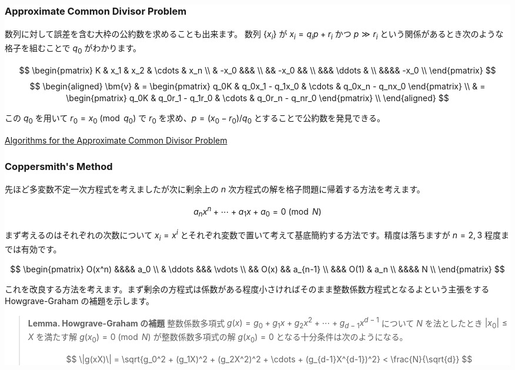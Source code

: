 ### Approximate Common Divisor Problem

数列に対して誤差を含む大枠の公約数を求めることも出来ます。
数列 $\lbrace x_i\rbrace$ が $x_i = q_ip + r_i$ かつ $p \gg r_i$ という関係があるとき次のような格子を組むことで $q_0$ がわかります。

$$
\begin{pmatrix}
K & x_1 & x_2 & \cdots & x_n \\
& -x_0 &&& \\
&& -x_0 && \\
&&& \ddots & \\
&&&& -x_0  \\
\end{pmatrix}
$$
$$
\begin{aligned}
\bm{v} & = \begin{pmatrix}
q_0K & q_0x_1 - q_1x_0 & \cdots & q_0x_n - q_nx_0
\end{pmatrix} \\
& = \begin{pmatrix}
q_0K & q_0r_1 - q_1r_0 & \cdots & q_0r_n - q_nr_0
\end{pmatrix} \\
\end{aligned}
$$

この $q_0$ を用いて $r_0 = x_0 \pmod{q_0}$ で $r_0$ を求め、$p = (x_0 - r_0) / q_0$ とすることで公約数を発見できる。

[Algorithms for the Approximate Common Divisor Problem](https://eprint.iacr.org/2016/215.pdf)

### Coppersmith's Method
先ほど多変数不定一次方程式を考えましたが次に剰余上の $n$ 次方程式の解を格子問題に帰着する方法を考えます。

$$
a_nx^n + \cdots + a_1x + a_0 = 0 \pmod N
$$

まず考えるのはそれぞれの次数について $x_i = x^i$ とそれぞれ変数で置いて考えて基底簡約する方法です。精度は落ちますが $n = 2, 3$ 程度までは有効です。

$$
\begin{pmatrix}
  O(x^n) &&&& a_0 \\
  & \ddots &&& \vdots \\
  && O(x) && a_{n-1} \\
  &&& O(1) & a_n \\
  &&&& N \\
\end{pmatrix}
$$

これを改良する方法を考えます。まず剰余の方程式は係数がある程度小さければそのまま整数係数方程式となるよという主張をする Howgrave-Graham の補題を示します。

> **Lemma. Howgrave-Graham の補題**
> 整数係数多項式 $g(x) = g_0 + g_1x + g_2x^2 + \cdots + g_{d-1} x^{d-1}$ について $N$ を法としたとき $|x_0| \leq X$ を満たす解 $g(x_0) = 0 \pmod{N}$ が整数係数多項式の解 $g(x_0) = 0$ となる十分条件は次のようになる。
>
> $$
\|g(xX)\| = \sqrt{g_0^2 + (g_1X)^2 + (g_2X^2)^2 + \cdots + (g_{d-1}X^{d-1})^2} < \frac{N}{\sqrt{d}}
$$
